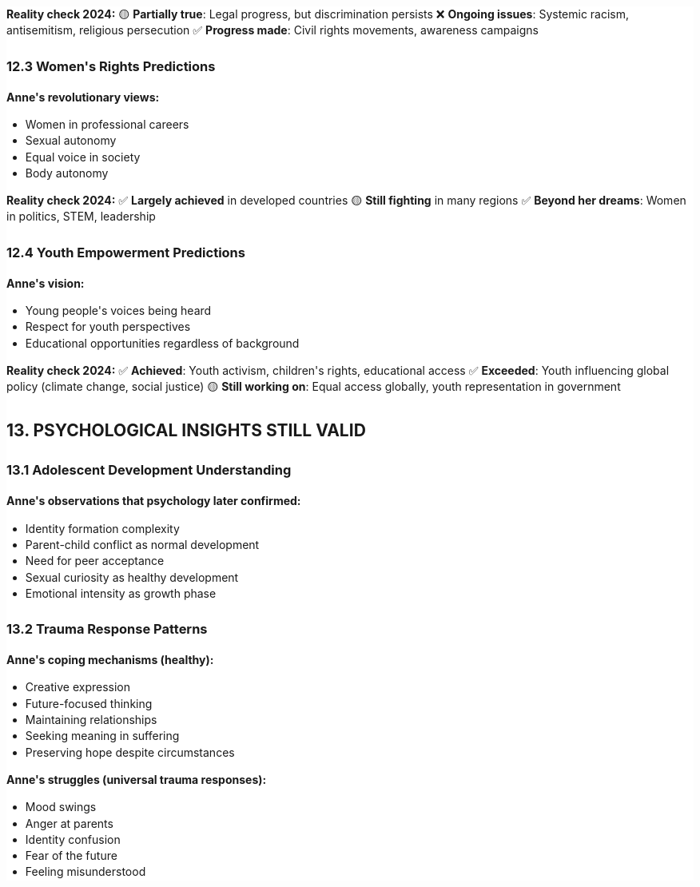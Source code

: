 **Reality check 2024:**
🟡 **Partially true**: Legal progress, but discrimination persists
❌ **Ongoing issues**: Systemic racism, antisemitism, religious persecution
✅ **Progress made**: Civil rights movements, awareness campaigns

### 12.3 Women's Rights Predictions

**Anne's revolutionary views:**
- Women in professional careers
- Sexual autonomy
- Equal voice in society
- Body autonomy

**Reality check 2024:**
✅ **Largely achieved** in developed countries
🟡 **Still fighting** in many regions
✅ **Beyond her dreams**: Women in politics, STEM, leadership

### 12.4 Youth Empowerment Predictions

**Anne's vision:**
- Young people's voices being heard
- Respect for youth perspectives
- Educational opportunities regardless of background

**Reality check 2024:**
✅ **Achieved**: Youth activism, children's rights, educational access
✅ **Exceeded**: Youth influencing global policy (climate change, social justice)
🟡 **Still working on**: Equal access globally, youth representation in government

## 13. PSYCHOLOGICAL INSIGHTS STILL VALID

### 13.1 Adolescent Development Understanding

**Anne's observations that psychology later confirmed:**
- Identity formation complexity
- Parent-child conflict as normal development
- Need for peer acceptance
- Sexual curiosity as healthy development
- Emotional intensity as growth phase

### 13.2 Trauma Response Patterns

**Anne's coping mechanisms (healthy):**
- Creative expression
- Future-focused thinking
- Maintaining relationships
- Seeking meaning in suffering
- Preserving hope despite circumstances

**Anne's struggles (universal trauma responses):**
- Mood swings
- Anger at parents
- Identity confusion
- Fear of the future
- Feeling misunderstood
